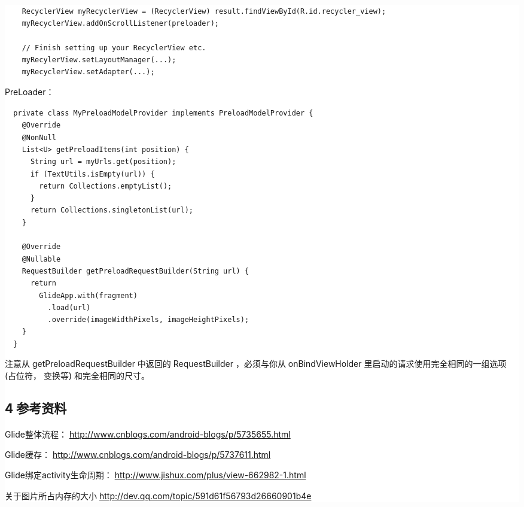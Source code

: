         RecyclerView myRecyclerView = (RecyclerView) result.findViewById(R.id.recycler_view);
        myRecyclerView.addOnScrollListener(preloader);

        // Finish setting up your RecyclerView etc.
        myRecylerView.setLayoutManager(...);
        myRecyclerView.setAdapter(...);     


PreLoader：  

      private class MyPreloadModelProvider implements PreloadModelProvider {
        @Override
        @NonNull
        List<U> getPreloadItems(int position) {
          String url = myUrls.get(position);
          if (TextUtils.isEmpty(url)) {
            return Collections.emptyList();
          }
          return Collections.singletonList(url);
        }

        @Override
        @Nullable
        RequestBuilder getPreloadRequestBuilder(String url) {
          return 
            GlideApp.with(fragment)
              .load(url) 
              .override(imageWidthPixels, imageHeightPixels);
        }
      }

注意从 getPreloadRequestBuilder 中返回的 RequestBuilder ，必须与你从 onBindViewHolder 里启动的请求使用完全相同的一组选项 (占位符， 变换等) 和完全相同的尺寸。




## 4 参考资料  

Glide整体流程： http://www.cnblogs.com/android-blogs/p/5735655.html   

Glide缓存： http://www.cnblogs.com/android-blogs/p/5737611.html  

Glide绑定activity生命周期： http://www.jishux.com/plus/view-662982-1.html   

关于图片所占内存的大小  http://dev.qq.com/topic/591d61f56793d26660901b4e  


















